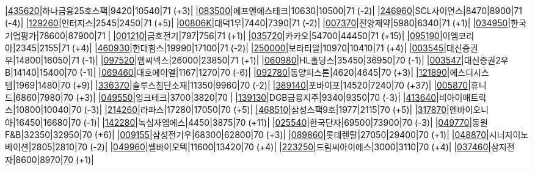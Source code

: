 |[435620](https://finance.daum.net/quotes/A435620)|하나금융25호스팩|9420|10540|71 (+3)|
|[083500](https://finance.daum.net/quotes/A083500)|에프엔에스테크|10630|10500|71 (-2)|
|[246960](https://finance.daum.net/quotes/A246960)|SCL사이언스|8470|8900|71 (-4)|
|[129260](https://finance.daum.net/quotes/A129260)|인터지스|2545|2450|71 (+5)|
|[00806K](https://finance.daum.net/quotes/A00806K)|대덕1우|7440|7390|71 (-2)|
|[007370](https://finance.daum.net/quotes/A007370)|진양제약|5980|6340|71 (+1)|
|[034950](https://finance.daum.net/quotes/A034950)|한국기업평가|78600|87900|71 |
|[001210](https://finance.daum.net/quotes/A001210)|금호전기|797|756|71 (+1)|
|[035720](https://finance.daum.net/quotes/A035720)|카카오|54700|44450|71 (+15)|
|[095190](https://finance.daum.net/quotes/A095190)|이엠코리아|2345|2155|71 (+4)|
|[460930](https://finance.daum.net/quotes/A460930)|현대힘스|19990|17100|71 (-2)|
|[250000](https://finance.daum.net/quotes/A250000)|보라티알|10970|10410|71 (+4)|
|[003545](https://finance.daum.net/quotes/A003545)|대신증권우|14800|16050|71 (-1)|
|[097520](https://finance.daum.net/quotes/A097520)|엠씨넥스|26000|23850|71 (+1)|
|[060980](https://finance.daum.net/quotes/A060980)|HL홀딩스|35450|36950|70 (-1)|
|[003547](https://finance.daum.net/quotes/A003547)|대신증권2우B|14140|15400|70 (-1)|
|[069460](https://finance.daum.net/quotes/A069460)|대호에이엘|1167|1270|70 (-6)|
|[092780](https://finance.daum.net/quotes/A092780)|동양피스톤|4620|4645|70 (+3)|
|[121890](https://finance.daum.net/quotes/A121890)|에스디시스템|1969|1480|70 (+9)|
|[336370](https://finance.daum.net/quotes/A336370)|솔루스첨단소재|11350|9960|70 (-2)|
|[389140](https://finance.daum.net/quotes/A389140)|포바이포|14520|7240|70 (+37)|
|[005870](https://finance.daum.net/quotes/A005870)|휴니드|6860|7980|70 (+3)|
|[049550](https://finance.daum.net/quotes/A049550)|잉크테크|3700|3820|70 |
|[139130](https://finance.daum.net/quotes/A139130)|DGB금융지주|9340|9350|70 (-3)|
|[413640](https://finance.daum.net/quotes/A413640)|비아이매트릭스|10800|10040|70 (-3)|
|[214260](https://finance.daum.net/quotes/A214260)|라파스|17280|17050|70 (+5)|
|[468510](https://finance.daum.net/quotes/A468510)|삼성스팩9호|1977|2115|70 (+5)|
|[317870](https://finance.daum.net/quotes/A317870)|엔바이오니아|16450|16680|70 (-1)|
|[142280](https://finance.daum.net/quotes/A142280)|녹십자엠에스|4450|3875|70 (+11)|
|[025540](https://finance.daum.net/quotes/A025540)|한국단자|69500|73900|70 (-3)|
|[049770](https://finance.daum.net/quotes/A049770)|동원F&B|32350|32950|70 (+6)|
|[009155](https://finance.daum.net/quotes/A009155)|삼성전기우|68300|62800|70 (+3)|
|[089860](https://finance.daum.net/quotes/A089860)|롯데렌탈|27050|29400|70 (+1)|
|[048870](https://finance.daum.net/quotes/A048870)|시너지이노베이션|2805|2810|70 (-2)|
|[049960](https://finance.daum.net/quotes/A049960)|쎌바이오텍|11600|13420|70 (+4)|
|[223250](https://finance.daum.net/quotes/A223250)|드림씨아이에스|3000|3110|70 (+4)|
|[037460](https://finance.daum.net/quotes/A037460)|삼지전자|8600|8970|70 (+1)|